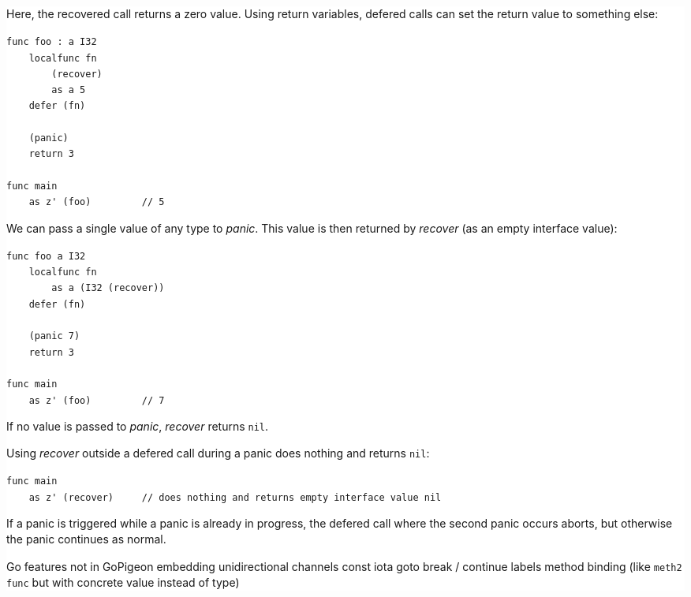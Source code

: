 Here, the recovered call returns a zero value. Using return variables, defered calls can set the return value to something else:

```
func foo : a I32
    localfunc fn
        (recover)
        as a 5
    defer (fn)

    (panic)
    return 3

func main
    as z' (foo)         // 5
```

We can pass a single value of any type to *panic*. This value is then returned by *recover* (as an empty interface value):

```
func foo a I32
    localfunc fn
        as a (I32 (recover))
    defer (fn)

    (panic 7)
    return 3

func main
    as z' (foo)         // 7
```

If no value is passed to *panic*, *recover* returns `nil`.

Using *recover* outside a defered call during a panic does nothing and returns `nil`:

```
func main
    as z' (recover)     // does nothing and returns empty interface value nil
```

If a panic is triggered while a panic is already in progress, the defered call where the second panic occurs aborts, but otherwise the panic continues as normal.










Go features not in GoPigeon
    embedding
    unidirectional channels
    const
    iota
    goto
    break / continue labels
    method binding (like `meth2func` but with concrete value instead of type)




